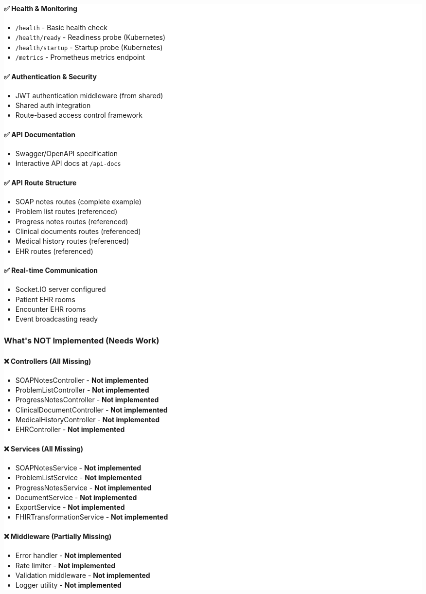#### ✅ Health & Monitoring
- `/health` - Basic health check
- `/health/ready` - Readiness probe (Kubernetes)
- `/health/startup` - Startup probe (Kubernetes)
- `/metrics` - Prometheus metrics endpoint

#### ✅ Authentication & Security
- JWT authentication middleware (from shared)
- Shared auth integration
- Route-based access control framework

#### ✅ API Documentation
- Swagger/OpenAPI specification
- Interactive API docs at `/api-docs`

#### ✅ API Route Structure
- SOAP notes routes (complete example)
- Problem list routes (referenced)
- Progress notes routes (referenced)
- Clinical documents routes (referenced)
- Medical history routes (referenced)
- EHR routes (referenced)

#### ✅ Real-time Communication
- Socket.IO server configured
- Patient EHR rooms
- Encounter EHR rooms
- Event broadcasting ready

### What's NOT Implemented (Needs Work)

#### ❌ Controllers (All Missing)
- SOAPNotesController - **Not implemented**
- ProblemListController - **Not implemented**
- ProgressNotesController - **Not implemented**
- ClinicalDocumentController - **Not implemented**
- MedicalHistoryController - **Not implemented**
- EHRController - **Not implemented**

#### ❌ Services (All Missing)
- SOAPNotesService - **Not implemented**
- ProblemListService - **Not implemented**
- ProgressNotesService - **Not implemented**
- DocumentService - **Not implemented**
- ExportService - **Not implemented**
- FHIRTransformationService - **Not implemented**

#### ❌ Middleware (Partially Missing)
- Error handler - **Not implemented**
- Rate limiter - **Not implemented**
- Validation middleware - **Not implemented**
- Logger utility - **Not implemented**
